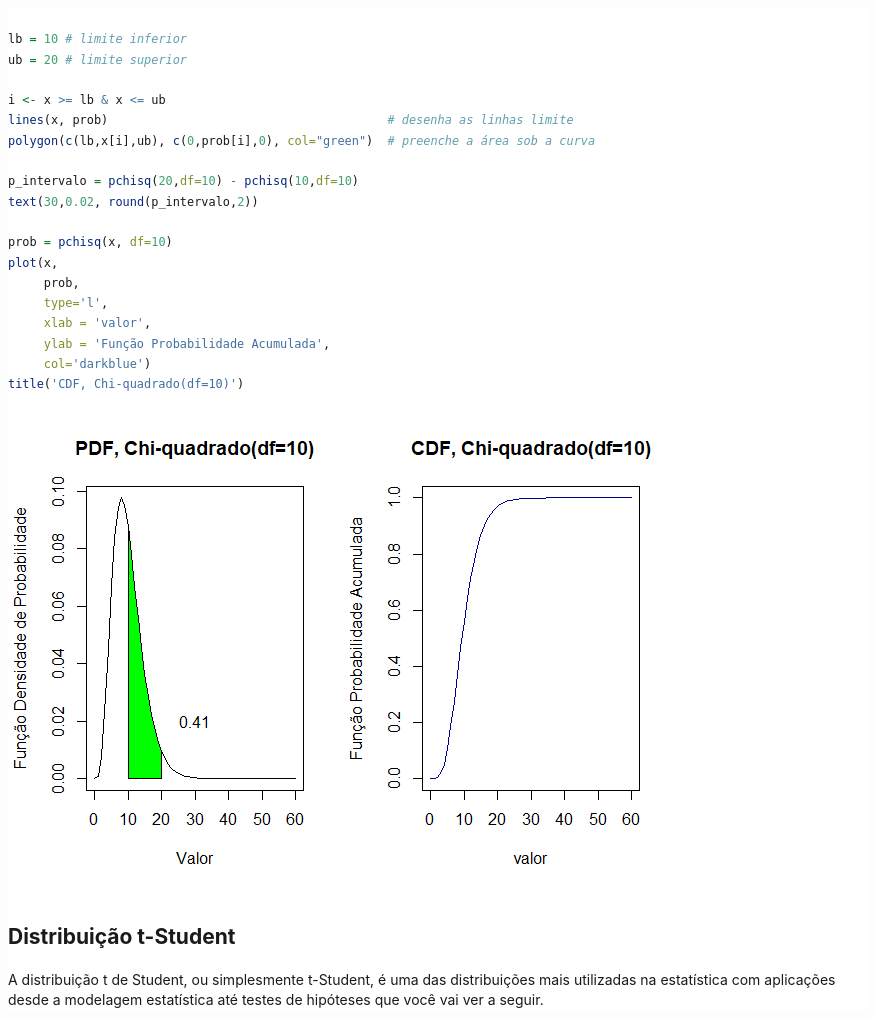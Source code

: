 ``` r

lb = 10 # limite inferior
ub = 20 # limite superior

i <- x >= lb & x <= ub
lines(x, prob)                                       # desenha as linhas limite
polygon(c(lb,x[i],ub), c(0,prob[i],0), col="green")  # preenche a área sob a curva

p_intervalo = pchisq(20,df=10) - pchisq(10,df=10)
text(30,0.02, round(p_intervalo,2))

prob = pchisq(x, df=10)
plot(x,
     prob,
     type='l',
     xlab = 'valor',
     ylab = 'Função Probabilidade Acumulada',
     col='darkblue')
title('CDF, Chi-quadrado(df=10)')
```

![](PEA_Aula5_files/figure-gfm/unnamed-chunk-6-1.png)

## Distribuição t-Student

A distribuição t de Student, ou simplesmente t-Student, é uma das
distribuições mais utilizadas na estatística com aplicações desde a
modelagem estatística até testes de hipóteses que você vai ver a seguir.
